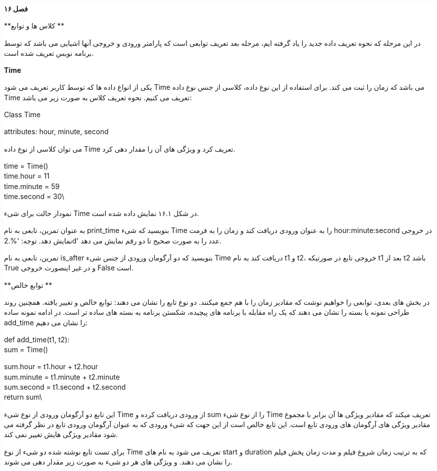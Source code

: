 **فصل ۱۶**

**کلاس ها و توابع **

در این مرحله که نحوه تعریف داده جدید را یاد گرفته ایم، مرحله بعد تعریف
توابعی است که پارامتر ورودی و خروجی آنها اشیایی می باشد که توسط برنامه
نویس تعریف شده است.

**Time**

یکی از انواع داده ها که توسط کاربر تعریف می شود Time می باشد که زمان را
ثبت می کند. برای استفاده از این نوع داده، کلاسی از جنس نوع داده Time
تعریف می کنیم. نحوه تعریف کلاس به صورت زیر می باشد:

Class Time

attributes: hour, minute, second

می توان کلاسی از نوع داده Time تعریف کرد و ويژگی های آن را مقدار دهی
کرد.

time = Time()\
time.hour = 11\
time.minute = 59\
time.second = 30\

نمودار حالت برای شیء Time در شکل ۱۶.۱ نمایش داده شده است.

به عنوان تمرین، تابعی به نام print\_time بنویسید که شیء Time را به عنوان
ورودی دریافت کند و زمان را به فرمت hour:minute:second در خروجی نمایش
دهد. توجه: '%.2d' عدد را به صورت صحیح تا دو رقم نمایش می دهد.

تمرین، تابعی به نام is\_after بنویسید که دو آرگومان ورودی از جنس شیء
Time دریافت کند به نام t1 و t2، خروجی تابع در صورتیکه t1 بعد از t2 باشد
True و در غیر اینصورت خروجی False است.

**توابع خالص **

در بخش های بعدی، توابعی را خواهیم نوشت که مقادیر زمان را با هم جمع
میکنند. دو نوع تابع را نشان می دهند: توابع خالص و تغییر یافته. همچنین
روند طراحی نمونه یا بسته را نشان می دهند که یک راه مقابله با برنامه های
پیچیده، شکستن برنامه به بسته های ساده تر است. در ادامه نمونه ساده
add\_time را نشان می دهیم:

def add\_time(t1, t2):\
 sum = Time()

 sum.hour = t1.hour + t2.hour \
 sum.minute = t1.minute + t2.minute\
 sum.second = t1.second + t2.second\
 return sum\

این تابع دو آرگومان ورودی از نوع شیء Time از ورودی دریافت کرده و sum را
از نوع شیء Time تعریف میکند که مقادیر ویژگی ها آن برابر با مجموع مقادیر
ویژگی های آرگومان های ورودی تابع است. این تابع خالص است از این جهت که
شیء ورودی که به عنوان آرگومان ورودی تابع در نظر گرفته می شود مقادیر
ویژگی هایش تغییر نمی کند.

برای تست تابع نوشته شده دو شیء از نوع Time تعریف می شود به نام های start
و duration که به ترتیب زمان شروع فیلم و مدت زمان پخش فیلم را نشان می
دهند. و ویژگی های هر دو شیء به صورت زیر مقدار دهی می شوند.
